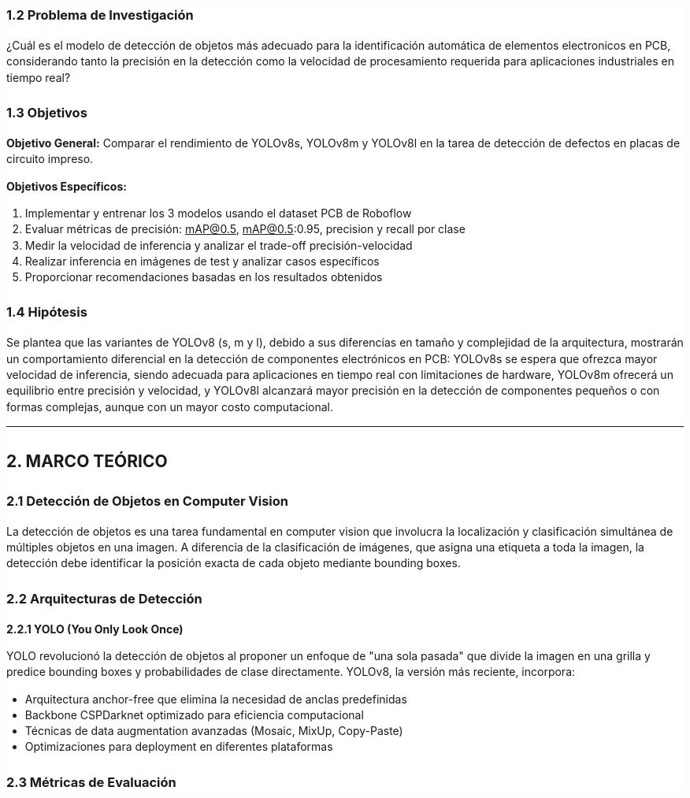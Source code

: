 ### 1.2 Problema de Investigación

¿Cuál es el modelo de detección de objetos más adecuado para la identificación automática de elementos electronicos en PCB, considerando tanto la precisión en la detección como la velocidad de procesamiento requerida para aplicaciones industriales en tiempo real?

### 1.3 Objetivos

**Objetivo General:**
Comparar el rendimiento de YOLOv8s, YOLOv8m y YOLOv8l en la tarea de detección de defectos en placas de circuito impreso.

**Objetivos Específicos:**
1. Implementar y entrenar los 3 modelos usando el dataset PCB de Roboflow
2. Evaluar métricas de precisión: mAP@0.5, mAP@0.5:0.95, precision y recall por clase
3. Medir la velocidad de inferencia y analizar el trade-off precisión-velocidad
4. Realizar inferencia en imágenes de test y analizar casos específicos
5. Proporcionar recomendaciones basadas en los resultados obtenidos

### 1.4 Hipótesis

Se plantea que las variantes de YOLOv8 (s, m y l), debido a sus diferencias en tamaño y complejidad de la arquitectura, mostrarán un comportamiento diferencial en la detección de componentes electrónicos en PCB: YOLOv8s se espera que ofrezca mayor velocidad de inferencia, siendo adecuada para aplicaciones en tiempo real con limitaciones de hardware, YOLOv8m ofrecerá un equilibrio entre precisión y velocidad, y YOLOv8l alcanzará mayor precisión en la detección de componentes pequeños o con formas complejas, aunque con un mayor costo computacional.

---

## 2. MARCO TEÓRICO

### 2.1 Detección de Objetos en Computer Vision

La detección de objetos es una tarea fundamental en computer vision que involucra la localización y clasificación simultánea de múltiples objetos en una imagen. A diferencia de la clasificación de imágenes, que asigna una etiqueta a toda la imagen, la detección debe identificar la posición exacta de cada objeto mediante bounding boxes.

### 2.2 Arquitecturas de Detección

**2.2.1 YOLO (You Only Look Once)**

YOLO revolucionó la detección de objetos al proponer un enfoque de "una sola pasada" que divide la imagen en una grilla y predice bounding boxes y probabilidades de clase directamente. YOLOv8, la versión más reciente, incorpora:

- Arquitectura anchor-free que elimina la necesidad de anclas predefinidas
- Backbone CSPDarknet optimizado para eficiencia computacional
- Técnicas de data augmentation avanzadas (Mosaic, MixUp, Copy-Paste)
- Optimizaciones para deployment en diferentes plataformas

### 2.3 Métricas de Evaluación

